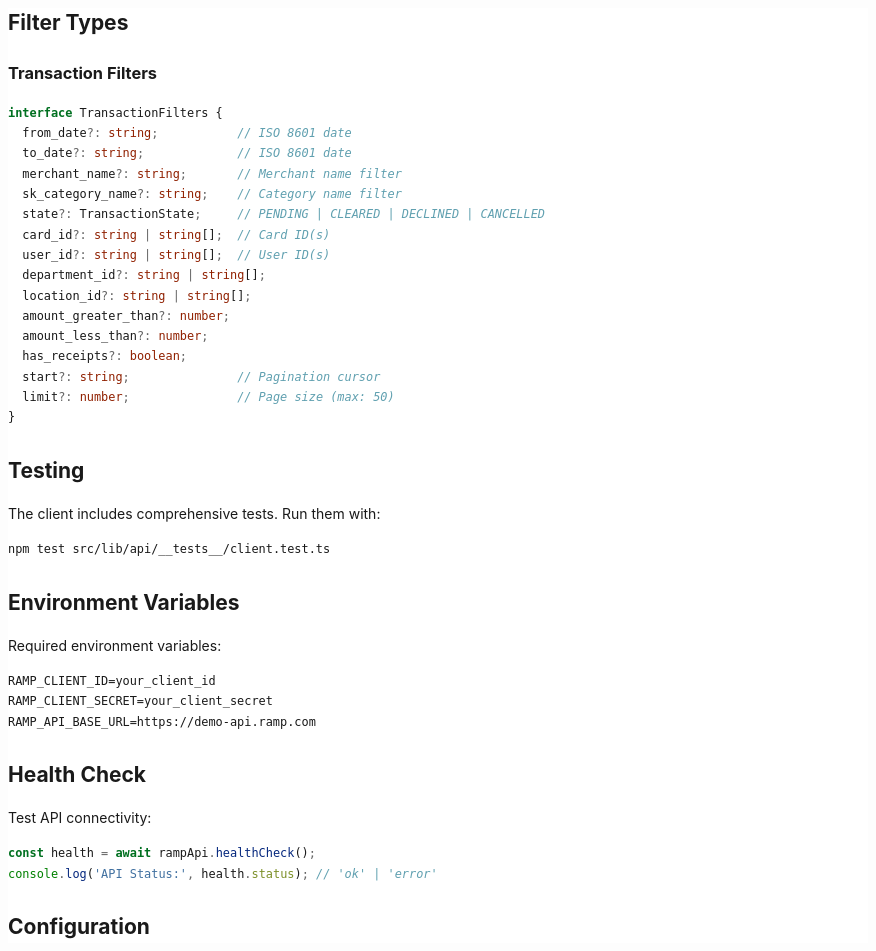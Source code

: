 ## Filter Types

### Transaction Filters

```typescript
interface TransactionFilters {
  from_date?: string;           // ISO 8601 date
  to_date?: string;             // ISO 8601 date
  merchant_name?: string;       // Merchant name filter
  sk_category_name?: string;    // Category name filter
  state?: TransactionState;     // PENDING | CLEARED | DECLINED | CANCELLED
  card_id?: string | string[];  // Card ID(s)
  user_id?: string | string[];  // User ID(s)
  department_id?: string | string[];
  location_id?: string | string[];
  amount_greater_than?: number;
  amount_less_than?: number;
  has_receipts?: boolean;
  start?: string;               // Pagination cursor
  limit?: number;               // Page size (max: 50)
}
```

## Testing

The client includes comprehensive tests. Run them with:

```bash
npm test src/lib/api/__tests__/client.test.ts
```

## Environment Variables

Required environment variables:

```env
RAMP_CLIENT_ID=your_client_id
RAMP_CLIENT_SECRET=your_client_secret
RAMP_API_BASE_URL=https://demo-api.ramp.com
```

## Health Check

Test API connectivity:

```typescript
const health = await rampApi.healthCheck();
console.log('API Status:', health.status); // 'ok' | 'error'
```

## Configuration
